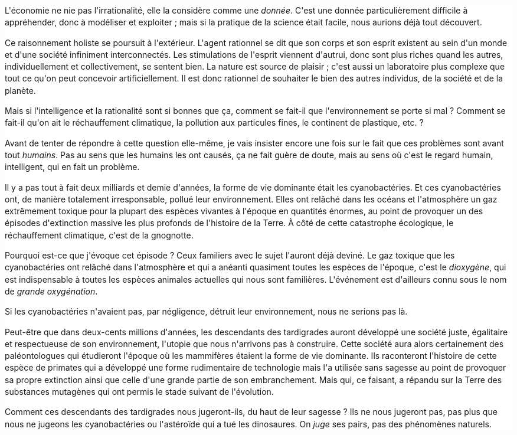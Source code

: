 L'économie ne nie pas l'irrationalité, elle la considère comme une *donnée*.
C'est une donnée particulièrement difficile à appréhender, donc à modéliser
et exploiter ; mais si la pratique de la science était facile, nous aurions
déjà tout découvert.

Ce raisonnement holiste se poursuit à l'extérieur. L'agent rationnel se dit
que son corps et son esprit existent au sein d'un monde et d'une société
infiniment interconnectés. Les stimulations de l'esprit viennent d'autrui,
donc sont plus riches quand les autres, individuellement et collectivement,
se sentent bien. La nature est source de plaisir ; c'est aussi un
laboratoire plus complexe que tout ce qu'on peut concevoir artificiellement.
Il est donc rationnel de souhaiter le bien des autres individus, de la
société et de la planète.

Mais si l'intelligence et la rationalité sont si bonnes que ça, comment se
fait-il que l'environnement se porte si mal ? Comment se fait-il qu'on ait
le réchauffement climatique, la pollution aux particules fines, le continent
de plastique, etc. ?

Avant de tenter de répondre à cette question elle-même, je vais insister
encore une fois sur le fait que ces problèmes sont avant tout *humains*. Pas
au sens que les humains les ont causés, ça ne fait guère de doute, mais au
sens où c'est le regard humain, intelligent, qui en fait un problème.

Il y a pas tout à fait deux milliards et demie d'années, la forme de vie
dominante était les cyanobactéries. Et ces cyanobactéries ont, de manière
totalement irresponsable, pollué leur environnement. Elles ont relâché dans
les océans et l'atmosphère un gaz extrêmement toxique pour la plupart des
espèces vivantes à l'époque en quantités énormes, au point de provoquer un
des épisodes d'extinction massive les plus profonds de l'histoire de la
Terre. À côté de cette catastrophe écologique, le réchauffement climatique,
c'est de la gnognotte.

Pourquoi est-ce que j'évoque cet épisode ? Ceux familiers avec le sujet
l'auront déjà deviné. Le gaz toxique que les cyanobactéries ont relâché dans
l'atmosphère et qui a anéanti quasiment toutes les espèces de l'époque,
c'est le *dioxygène*, qui est indispensable à toutes les espèces animales
actuelles qui nous sont familières. L'événement est d'ailleurs connu sous le
nom de *grande oxygénation*.

Si les cyanobactéries n'avaient pas, par négligence, détruit leur
environnement, nous ne serions pas là.

Peut-être que dans deux-cents millions d'années, les descendants des
tardigrades auront développé une société juste, égalitaire et respectueuse
de son environnement, l'utopie que nous n'arrivons pas à construire. Cette
société aura alors certainement des paléontologues qui étudieront l'époque
où les mammifères étaient la forme de vie dominante. Ils raconteront
l'histoire de cette espèce de primates qui a développé une forme
rudimentaire de technologie mais l'a utilisée sans sagesse au point de
provoquer sa propre extinction ainsi que celle d'une grande partie de son
embranchement. Mais qui, ce faisant, a répandu sur la Terre des substances
mutagènes qui ont permis le stade suivant de l'évolution.

Comment ces descendants des tardigrades nous jugeront-ils, du haut de leur
sagesse ? Ils ne nous jugeront pas, pas plus que nous ne jugeons les
cyanobactéries ou l'astéroïde qui a tué les dinosaures. On *juge* ses pairs,
pas des phénomènes naturels.
